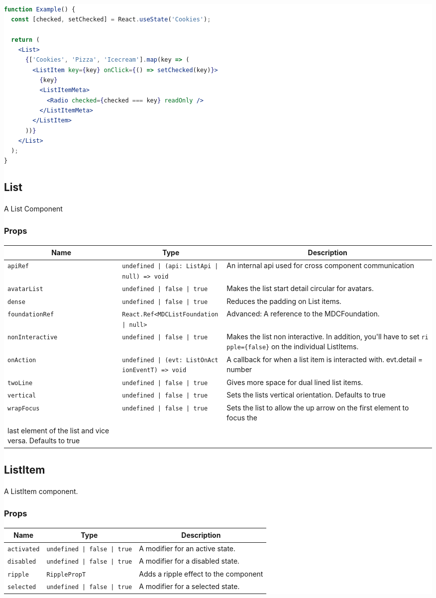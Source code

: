 ```jsx
function Example() {
  const [checked, setChecked] = React.useState('Cookies');

  return (
    <List>
      {['Cookies', 'Pizza', 'Icecream'].map(key => (
        <ListItem key={key} onClick={() => setChecked(key)}>
          {key}
          <ListItemMeta>
            <Radio checked={checked === key} readOnly />
          </ListItemMeta>
        </ListItem>
      ))}
    </List>
  );
}
```

## List
A List Component

### Props

| Name | Type | Description |
|------|------|-------------|
| `apiRef` | `undefined \| (api: ListApi \| null) => void` | An internal api used for cross component communication |
| `avatarList` | `undefined \| false \| true` | Makes the list start detail circular for avatars. |
| `dense` | `undefined \| false \| true` | Reduces the padding on List items. |
| `foundationRef` | `React.Ref<MDCListFoundation \| null>` | Advanced: A reference to the MDCFoundation. |
| `nonInteractive` | `undefined \| false \| true` | Makes the list non interactive. In addition, you'll have to set `ripple={false}` on the individual ListItems. |
| `onAction` | `undefined \| (evt: ListOnActionEventT) => void` | A callback for when a list item is interacted with. evt.detail = number |
| `twoLine` | `undefined \| false \| true` | Gives more space for dual lined list items. |
| `vertical` | `undefined \| false \| true` | Sets the lists vertical orientation. Defaults to true |
| `wrapFocus` | `undefined \| false \| true` | Sets the list to allow the up arrow on the first element to focus the
last element of the list and vice versa. Defaults to true |


## ListItem
A ListItem component.

### Props

| Name | Type | Description |
|------|------|-------------|
| `activated` | `undefined \| false \| true` | A modifier for an active state. |
| `disabled` | `undefined \| false \| true` | A modifier for a disabled state. |
| `ripple` | `RipplePropT` | Adds a ripple effect to the component |
| `selected` | `undefined \| false \| true` | A modifier for a selected state. |
